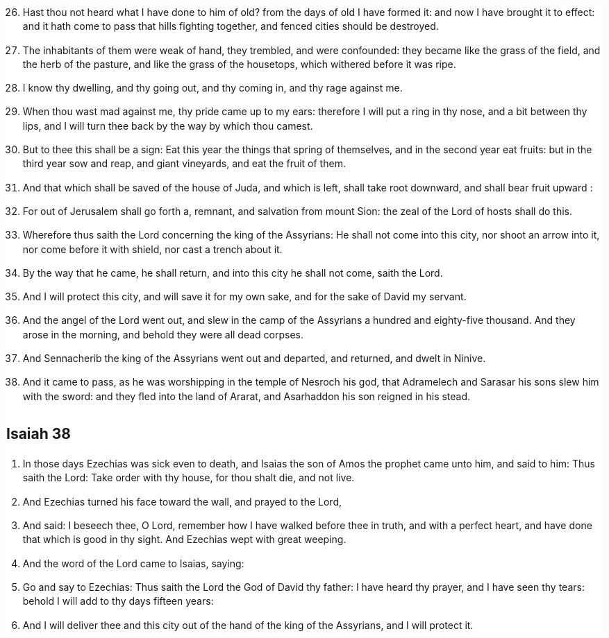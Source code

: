 26. Hast thou not heard what I have done to him of old? from the days of old I have formed it: and now I have brought it to effect: and it hath come to pass that hills fighting together, and fenced cities should be destroyed.

27. The inhabitants of them were weak of hand, they trembled, and were confounded: they became like the grass of the field, and the herb of the pasture, and like the grass of the housetops, which withered before it was ripe.

28. I know thy dwelling, and thy going out, and thy coming in, and thy rage against me.

29. When thou wast mad against me, thy pride came up to my ears: therefore I will put a ring in thy nose, and a bit between thy lips, and I will turn thee back by the way by which thou camest.

30. But to thee this shall be a sign: Eat this year the things that spring of themselves, and in the second year eat fruits: but in the third year sow and reap, and giant vineyards, and eat the fruit of them.

31. And that which shall be saved of the house of Juda, and which is left, shall take root downward, and shall bear fruit upward :

32. For out of Jerusalem shall go forth a, remnant, and salvation from mount Sion: the zeal of the Lord of hosts shall do this.

33. Wherefore thus saith the Lord concerning the king of the Assyrians: He shall not come into this city, nor shoot an arrow into it, nor come before it with shield, nor cast a trench about it.

34. By the way that he came, he shall return, and into this city he shall not come, saith the Lord.

35. And I will protect this city, and will save it for my own sake, and for the sake of David my servant.

36. And the angel of the Lord went out, and slew in the camp of the Assyrians a hundred and eighty-five thousand. And they arose in the morning, and behold they were all dead corpses.

37. And Sennacherib the king of the Assyrians went out and departed, and returned, and dwelt in Ninive.

38. And it came to pass, as he was worshipping in the temple of Nesroch his god, that Adramelech and Sarasar his sons slew him with the sword: and they fled into the land of Ararat, and Asarhaddon his son reigned in his stead.

## Isaiah 38

1. In those days Ezechias was sick even to death, and Isaias the son of Amos the prophet came unto him, and said to him: Thus saith the Lord: Take order with thy house, for thou shalt die, and not live.

2. And Ezechias turned his face toward the wall, and prayed to the Lord,

3. And said: I beseech thee, O Lord, remember how I have walked before thee in truth, and with a perfect heart, and have done that which is good in thy sight. And Ezechias wept with great weeping.

4. And the word of the Lord came to Isaias, saying:

5. Go and say to Ezechias: Thus saith the Lord the God of David thy father: I have heard thy prayer, and I have seen thy tears: behold I will add to thy days fifteen years:

6. And I will deliver thee and this city out of the hand of the king of the Assyrians, and I will protect it.
